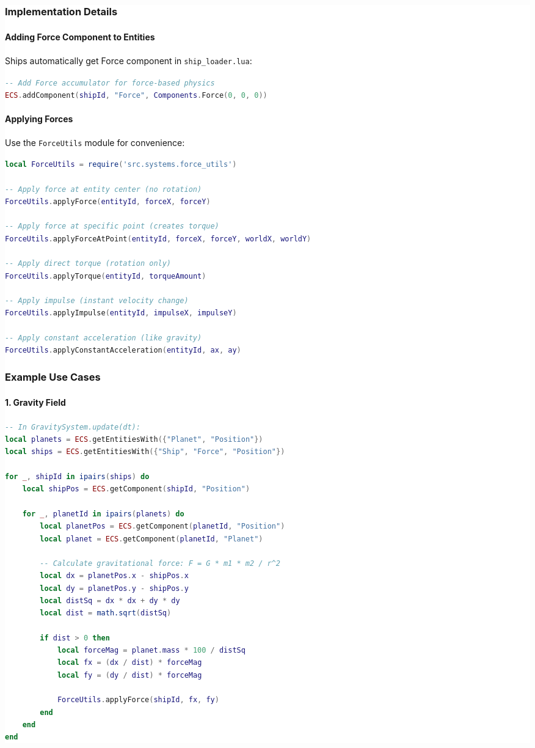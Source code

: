 ### Implementation Details

#### Adding Force Component to Entities
Ships automatically get Force component in `ship_loader.lua`:
```lua
-- Add Force accumulator for force-based physics
ECS.addComponent(shipId, "Force", Components.Force(0, 0, 0))
```

#### Applying Forces
Use the `ForceUtils` module for convenience:

```lua
local ForceUtils = require('src.systems.force_utils')

-- Apply force at entity center (no rotation)
ForceUtils.applyForce(entityId, forceX, forceY)

-- Apply force at specific point (creates torque)
ForceUtils.applyForceAtPoint(entityId, forceX, forceY, worldX, worldY)

-- Apply direct torque (rotation only)
ForceUtils.applyTorque(entityId, torqueAmount)

-- Apply impulse (instant velocity change)
ForceUtils.applyImpulse(entityId, impulseX, impulseY)

-- Apply constant acceleration (like gravity)
ForceUtils.applyConstantAcceleration(entityId, ax, ay)
```

### Example Use Cases

#### 1. Gravity Field
```lua
-- In GravitySystem.update(dt):
local planets = ECS.getEntitiesWith({"Planet", "Position"})
local ships = ECS.getEntitiesWith({"Ship", "Force", "Position"})

for _, shipId in ipairs(ships) do
    local shipPos = ECS.getComponent(shipId, "Position")
    
    for _, planetId in ipairs(planets) do
        local planetPos = ECS.getComponent(planetId, "Position")
        local planet = ECS.getComponent(planetId, "Planet")
        
        -- Calculate gravitational force: F = G * m1 * m2 / r^2
        local dx = planetPos.x - shipPos.x
        local dy = planetPos.y - shipPos.y
        local distSq = dx * dx + dy * dy
        local dist = math.sqrt(distSq)
        
        if dist > 0 then
            local forceMag = planet.mass * 100 / distSq
            local fx = (dx / dist) * forceMag
            local fy = (dy / dist) * forceMag
            
            ForceUtils.applyForce(shipId, fx, fy)
        end
    end
end
```
